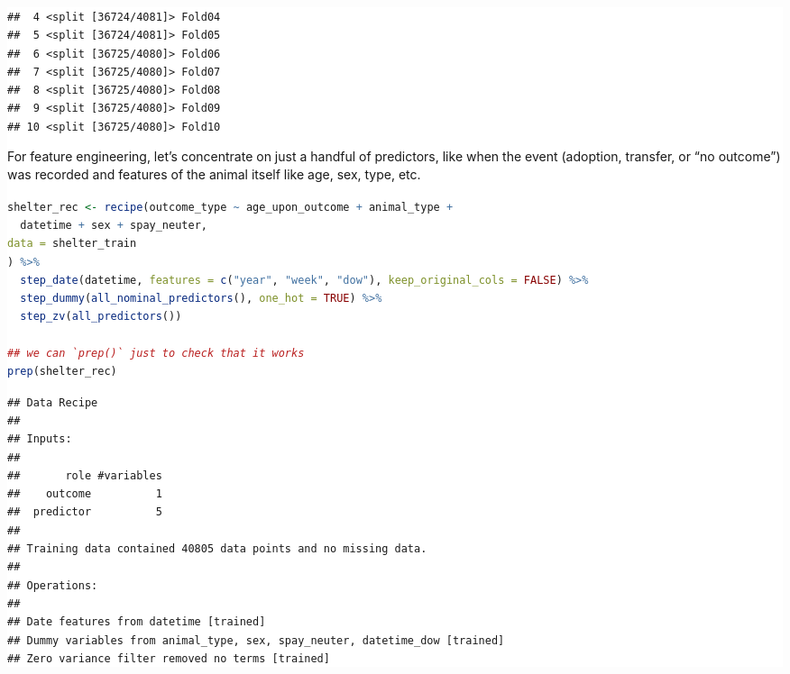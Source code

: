     ##  4 <split [36724/4081]> Fold04
    ##  5 <split [36724/4081]> Fold05
    ##  6 <split [36725/4080]> Fold06
    ##  7 <split [36725/4080]> Fold07
    ##  8 <split [36725/4080]> Fold08
    ##  9 <split [36725/4080]> Fold09
    ## 10 <split [36725/4080]> Fold10

For feature engineering, let’s concentrate on just a handful of predictors, like when the event (adoption, transfer, or “no outcome”) was recorded and features of the animal itself like age, sex, type, etc.

``` r
shelter_rec <- recipe(outcome_type ~ age_upon_outcome + animal_type +
  datetime + sex + spay_neuter,
data = shelter_train
) %>%
  step_date(datetime, features = c("year", "week", "dow"), keep_original_cols = FALSE) %>%
  step_dummy(all_nominal_predictors(), one_hot = TRUE) %>%
  step_zv(all_predictors())

## we can `prep()` just to check that it works
prep(shelter_rec)
```

    ## Data Recipe
    ## 
    ## Inputs:
    ## 
    ##       role #variables
    ##    outcome          1
    ##  predictor          5
    ## 
    ## Training data contained 40805 data points and no missing data.
    ## 
    ## Operations:
    ## 
    ## Date features from datetime [trained]
    ## Dummy variables from animal_type, sex, spay_neuter, datetime_dow [trained]
    ## Zero variance filter removed no terms [trained]
